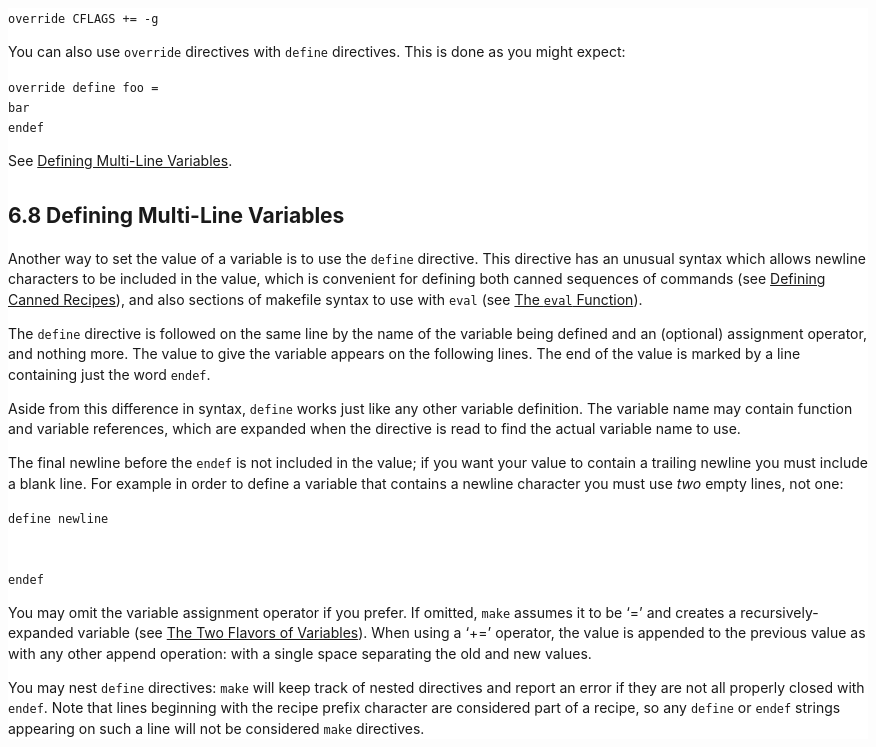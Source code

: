 ```
override CFLAGS += -g
```

You can also use `override` directives with `define` directives. This is done as you might expect:

```
override define foo =
bar
endef
```

See [Defining Multi-Line Variables](https://www.gnu.org/software/make/manual/make.html#Multi_002dLine).





## 6.8 Defining Multi-Line Variables



Another way to set the value of a variable is to use the `define` directive. This directive has an unusual syntax which allows newline characters to be included in the value, which is convenient for defining both canned sequences of commands (see [Defining Canned Recipes](https://www.gnu.org/software/make/manual/make.html#Canned-Recipes)), and also sections of makefile syntax to use with `eval` (see [The `eval` Function](https://www.gnu.org/software/make/manual/make.html#Eval-Function)).

The `define` directive is followed on the same line by the name of the variable being defined and an (optional) assignment operator, and nothing more. The value to give the variable appears on the following lines. The end of the value is marked by a line containing just the word `endef`.

Aside from this difference in syntax, `define` works just like any other variable definition. The variable name may contain function and variable references, which are expanded when the directive is read to find the actual variable name to use.

The final newline before the `endef` is not included in the value; if you want your value to contain a trailing newline you must include a blank line. For example in order to define a variable that contains a newline character you must use *two* empty lines, not one:

```
define newline


endef
```

You may omit the variable assignment operator if you prefer. If omitted, `make` assumes it to be ‘=’ and creates a recursively-expanded variable (see [The Two Flavors of Variables](https://www.gnu.org/software/make/manual/make.html#Flavors)). When using a ‘+=’ operator, the value is appended to the previous value as with any other append operation: with a single space separating the old and new values.

You may nest `define` directives: `make` will keep track of nested directives and report an error if they are not all properly closed with `endef`. Note that lines beginning with the recipe prefix character are considered part of a recipe, so any `define` or `endef` strings appearing on such a line will not be considered `make` directives.
